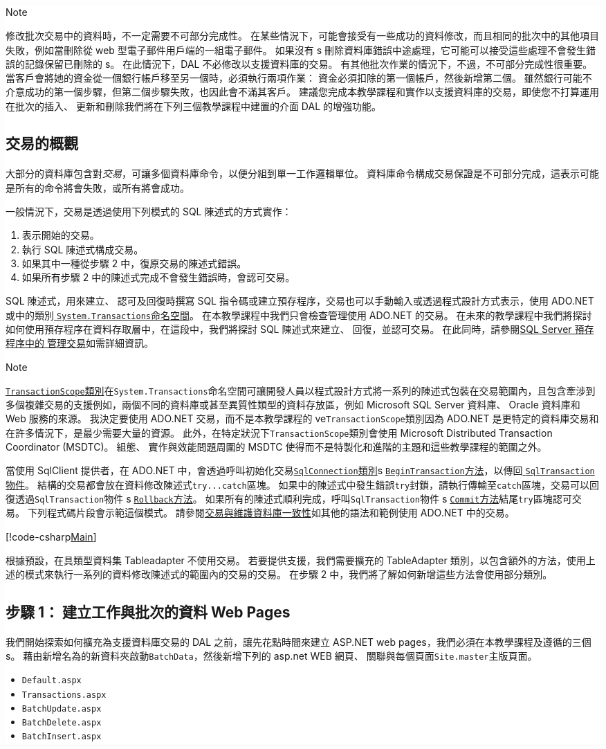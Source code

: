> [!NOTE]
> 修改批次交易中的資料時，不一定需要不可部分完成性。 在某些情況下，可能會接受有一些成功的資料修改，而且相同的批次中的其他項目失敗，例如當刪除從 web 型電子郵件用戶端的一組電子郵件。 如果沒有 s 刪除資料庫錯誤中途處理，它可能可以接受這些處理不會發生錯誤的記錄保留已刪除的 s。 在此情況下，DAL 不必修改以支援資料庫的交易。 有其他批次作業的情況下，不過，不可部分完成性很重要。 當客戶會將她的資金從一個銀行帳戶移至另一個時，必須執行兩項作業： 資金必須扣除的第一個帳戶，然後新增第二個。 雖然銀行可能不介意成功的第一個步驟，但第二個步驟失敗，也因此會不滿其客戶。 建議您完成本教學課程和實作以支援資料庫的交易，即使您不打算運用在批次的插入、 更新和刪除我們將在下列三個教學課程中建置的介面 DAL 的增強功能。


## <a name="an-overview-of-transactions"></a>交易的概觀

大部分的資料庫包含對*交易*，可讓多個資料庫命令，以便分組到單一工作邏輯單位。 資料庫命令構成交易保證是不可部分完成，這表示可能是所有的命令將會失敗，或所有將會成功。

一般情況下，交易是透過使用下列模式的 SQL 陳述式的方式實作：

1. 表示開始的交易。
2. 執行 SQL 陳述式構成交易。
3. 如果其中一種從步驟 2 中，復原交易的陳述式錯誤。
4. 如果所有步驟 2 中的陳述式完成不會發生錯誤時，會認可交易。

SQL 陳述式，用來建立、 認可及回復時撰寫 SQL 指令碼或建立預存程序，交易也可以手動輸入或透過程式設計方式表示，使用 ADO.NET 或中的類別[ `System.Transactions`命名空間](https://msdn.microsoft.com/library/system.transactions.aspx)。 在本教學課程中我們只會檢查管理使用 ADO.NET 的交易。 在未來的教學課程中我們將探討如何使用預存程序在資料存取層中，在這段中，我們將探討 SQL 陳述式來建立、 回復，並認可交易。 在此同時，請參閱[SQL Server 預存程序中的 管理交易](http://www.4guysfromrolla.com/webtech/080305-1.shtml)如需詳細資訊。

> [!NOTE]
> [ `TransactionScope`類別](https://msdn.microsoft.com/library/system.transactions.transactionscope.aspx)在`System.Transactions`命名空間可讓開發人員以程式設計方式將一系列的陳述式包裝在交易範圍內，且包含牽涉到多個複雜交易的支援例如，兩個不同的資料庫或甚至異質性類型的資料存放區，例如 Microsoft SQL Server 資料庫、 Oracle 資料庫和 Web 服務的來源。 我決定要使用 ADO.NET 交易，而不是本教學課程的 ve`TransactionScope`類別因為 ADO.NET 是更特定的資料庫交易和在許多情況下，是最少需要大量的資源。 此外，在特定狀況下`TransactionScope`類別會使用 Microsoft Distributed Transaction Coordinator (MSDTC)。 組態、 實作與效能問題周圍的 MSDTC 使得而不是特製化和進階的主題和這些教學課程的範圍之外。


當使用 SqlClient 提供者，在 ADO.NET 中，會透過呼叫初始化交易[`SqlConnection`類別](https://msdn.microsoft.com/library/system.data.sqlclient.sqlconnection.aspx)s [ `BeginTransaction`方法](https://msdn.microsoft.com/library/system.data.sqlclient.sqlconnection.begintransaction.aspx)，以傳回[ `SqlTransaction`物件](https://msdn.microsoft.com/library/system.data.sqlclient.sqltransaction.aspx)。 結構的交易都會放在資料修改陳述式`try...catch`區塊。 如果中的陳述式中發生錯誤`try`封鎖，請執行傳輸至`catch`區塊，交易可以回復透過`SqlTransaction`物件 s [ `Rollback`方法](https://msdn.microsoft.com/library/system.data.sqlclient.sqltransaction.rollback.aspx)。 如果所有的陳述式順利完成，呼叫`SqlTransaction`物件 s [ `Commit`方法](https://msdn.microsoft.com/library/system.data.sqlclient.sqltransaction.commit.aspx)結尾`try`區塊認可交易。 下列程式碼片段會示範這個模式。 請參閱[交易與維護資料庫一致性](http://aspnet.4guysfromrolla.com/articles/072705-1.aspx)如其他的語法和範例使用 ADO.NET 中的交易。


[!code-csharp[Main](wrapping-database-modifications-within-a-transaction-cs/samples/sample1.cs)]

根據預設，在具類型資料集 Tableadapter 不使用交易。 若要提供支援，我們需要擴充的 TableAdapter 類別，以包含額外的方法，使用上述的模式來執行一系列的資料修改陳述式的範圍內的交易的交易。 在步驟 2 中，我們將了解如何新增這些方法會使用部分類別。

## <a name="step-1-creating-the-working-with-batched-data-web-pages"></a>步驟 1： 建立工作與批次的資料 Web Pages

我們開始探索如何擴充為支援資料庫交易的 DAL 之前，讓先花點時間來建立 ASP.NET web pages，我們必須在本教學課程及遵循的三個 s。 藉由新增名為的新資料夾啟動`BatchData`，然後新增下列的 asp.net WEB 網頁、 關聯與每個頁面`Site.master`主版頁面。

- `Default.aspx`
- `Transactions.aspx`
- `BatchUpdate.aspx`
- `BatchDelete.aspx`
- `BatchInsert.aspx`
